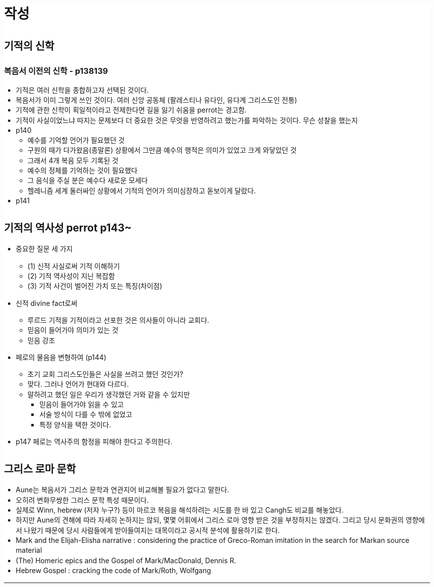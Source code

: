 # 작성

## 기적의 신학
### 복음서 이전의 신학 - p138139
- 기적은 여러 신학을 종합하고자 선택된 것이다.
- 복음서가 이미 그렇게 쓰인 것이다. 여러 신앙 공동체 (팔레스티나 유다인, 유다계 그리스도인 전통)
- 기적에 관한 신학이 획일적이라고 전제한다면 길을 잃기 쉬움을 perrot는 경고함.
- 기적이 사실이었느냐 따지는 문제보다 더 중요한 것은 무엇을 반영하려고 했는가를 파악하는 것이다. 무슨 성찰을 했는지 
- p140
	- 예수를 기억할 언어가 필요했던 것
	- 구원의 때가 다가왔음(종말론) 상황에서 그만큼 예수의 행적은 의미가 있었고 크게 와닿았던 것
	- 그래서 4개 복음 모두 기록된 것
	- 예수의 정체를 기억하는 것이 필요했다
	- 그 음식을 주실 분은 예수다 새로운 모세다 
	- 헬레니즘 세계 둘러싸인 상황에서 기적의 언어가 의미심장하고 돋보이게 달랐다.
- p141
## 기적의 역사성 perrot p143~
- 중요한 질문 세 가지
	- (1) 신적 사실로써 기적 이해하기
	- (2) 기적 역사성이 지닌 복잡함
	- (3) 기적 사건이 벌어진 가치 또는 특징(차이점)
- 신적 divine fact로써
	- 루르드 기적을 기적이라고 선포한 것은 의사들이 아니라 교회다.
	- 믿음이 들어가야 의미가 있는 것
	- 믿음 강조
- 페로의 물음을 변형하여 (p144)
	- 초기 교회 그리스도인들은 사실을 쓰려고 했던 것인가?
	- 맞다. 그러나 언어가 현대와 다르다.
	- 말하려고 했던 일은 우리가 생각했던 거와 같을 수 있지만
		- 믿음이 들어가야 읽을 수 있고
		- 서술 방식이 다를 수 밖에 없었고
		- 특정 양식을 택한 것이다.

- p147 페로는 역사주의 함정을 피해야 한다고 주의한다. 

## 그리스 로마 문학
- Aune는 복음서가 그리스 문학과 연관지어 비교해볼 필요가 없다고 말한다.
- 오히려 변화무쌍한 그리스 문학 특성 때문이다.
- 실제로 Winn, hebrew (저자 누구?) 등이 마르코 복음을 해석하려는 시도를 한 바 있고 Cangh도 비교를 해놓았다.
- 하지만 Aune의 견해에 따라 자세히 논하지는 않되, 몇몇 어휘에서 그리스 로마 영향 받은 것을 부정하지는 않겠다. 그리고 당시 문화권의 영향에서 나왔기 때문에 당시 사람들에게 받아들여지는 대목이라고 공시적 분석에 활용하기로 한다.
- Mark and the Elijah-Elisha narrative : considering the practice of Greco-Roman imitation in the search for Markan source material
- (The) Homeric epics and the Gospel of Mark/MacDonald, Dennis R.
- Hebrew Gospel : cracking the code of Mark/Roth, Wolfgang


----
